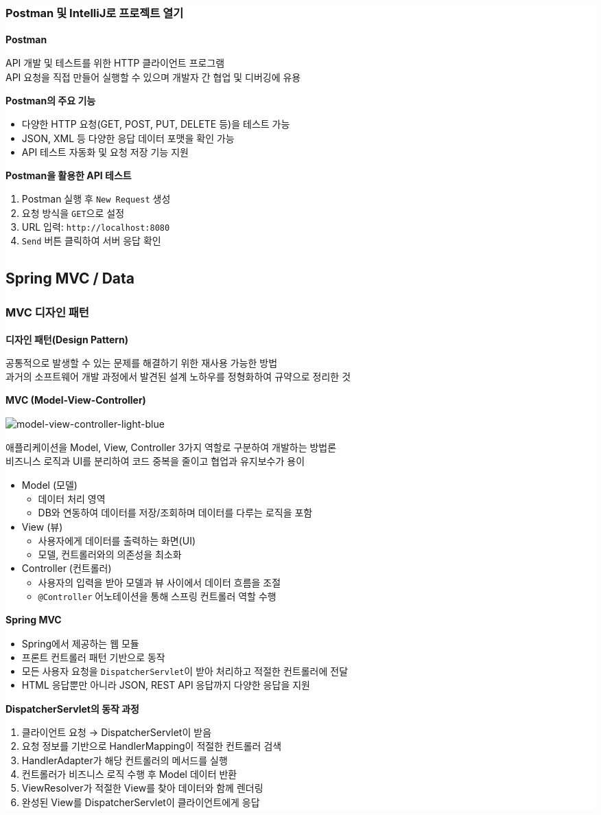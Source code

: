 ### **Postman 및 IntelliJ로 프로젝트 열기** 

**Postman**                 

API 개발 및 테스트를 위한 HTTP 클라이언트 프로그램 <br>
API 요청을 직접 만들어 실행할 수 있으며 개발자 간 협업 및 디버깅에 유용

**Postman의 주요 기능**

- 다양한 HTTP 요청(GET, POST, PUT, DELETE 등)을 테스트 가능
- JSON, XML 등 다양한 응답 데이터 포맷을 확인 가능
- API 테스트 자동화 및 요청 저장 기능 지원

**Postman을 활용한 API 테스트**

1. Postman 실행 후 `New Request` 생성
2. 요청 방식을 `GET`으로 설정
3. URL 입력: `http://localhost:8080`
4. `Send` 버튼 클릭하여 서버 응답 확인

## **Spring MVC / Data**

### **MVC 디자인 패턴**
**디자인 패턴(Design Pattern)**

공통적으로 발생할 수 있는 문제를 해결하기 위한 재사용 가능한 방법<br>
과거의 소프트웨어 개발 과정에서 발견된 설계 노하우를 정형화하여 규약으로 정리한 것

**MVC (Model-View-Controller)**

![model-view-controller-light-blue](https://github.com/user-attachments/assets/f75e9c5e-2a29-4d43-9feb-3cce05e62a9c)

애플리케이션을 Model, View, Controller 3가지 역할로 구분하여 개발하는 방법론<br>
비즈니스 로직과 UI를 분리하여 코드 중복을 줄이고 협업과 유지보수가 용이

- Model (모델)
    - 데이터 처리 영역
    - DB와 연동하여 데이터를 저장/조회하며 데이터를 다루는 로직을 포함
- View (뷰)
    - 사용자에게 데이터를 출력하는 화면(UI)
    - 모델, 컨트롤러와의 의존성을 최소화
- Controller (컨트롤러)
    - 사용자의 입력을 받아 모델과 뷰 사이에서 데이터 흐름을 조절
    - `@Controller` 어노테이션을 통해 스프링 컨트롤러 역할 수행

**Spring MVC**
- Spring에서 제공하는 웹 모듈
- 프론트 컨트롤러 패턴 기반으로 동작
- 모든 사용자 요청을 `DispatcherServlet`이 받아 처리하고 적절한 컨트롤러에 전달
- HTML 응답뿐만 아니라 JSON, REST API 응답까지 다양한 응답을 지원

**DispatcherServlet의 동작 과정**
1. 클라이언트 요청 → DispatcherServlet이 받음
2. 요청 정보를 기반으로 HandlerMapping이 적절한 컨트롤러 검색
3. HandlerAdapter가 해당 컨트롤러의 메서드를 실행
4. 컨트롤러가 비즈니스 로직 수행 후 Model 데이터 반환
5. ViewResolver가 적절한 View를 찾아 데이터와 함께 렌더링
6. 완성된 View를 DispatcherServlet이 클라이언트에게 응답
